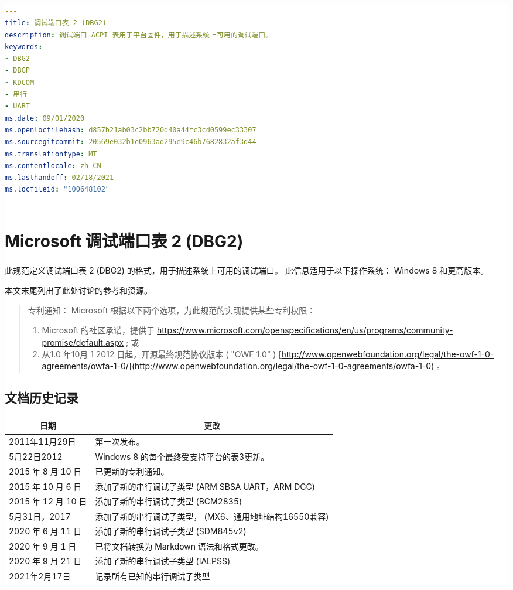 ```yaml
---
title: 调试端口表 2 (DBG2)
description: 调试端口 ACPI 表用于平台固件，用于描述系统上可用的调试端口。
keywords:
- DBG2
- DBGP
- KDCOM
- 串行
- UART
ms.date: 09/01/2020
ms.openlocfilehash: d857b21ab03c2bb720d40a44fc3cd0599ec33307
ms.sourcegitcommit: 20569e032b1e0963ad295e9c46b7682832af3d44
ms.translationtype: MT
ms.contentlocale: zh-CN
ms.lasthandoff: 02/18/2021
ms.locfileid: "100648102"
---
```

# <a name="microsoft-debug-port-table-2-dbg2"></a>Microsoft 调试端口表 2 (DBG2) 

此规范定义调试端口表 2 (DBG2) 的格式，用于描述系统上可用的调试端口。
此信息适用于以下操作系统： Windows 8 和更高版本。

本文末尾列出了此处讨论的参考和资源。

>专利通知： Microsoft 根据以下两个选项，为此规范的实现提供某些专利权限：
>
>1. Microsoft 的社区承诺，提供于 <https://www.microsoft.com/openspecifications/en/us/programs/community-promise/default.aspx> ; 或
>2. 从1.0 年10月 1 2012 日起，开源最终规范协议版本 ( "OWF 1.0" ) [http://www.openwebfoundation.org/legal/the-owf-1-0-agreements/owfa-1-0/](http://www.openwebfoundation.org/legal/the-owf-1-0-agreements/owfa-1-0) 。

## <a name="document-history"></a>文档历史记录

| **日期** | **更改** |
|----------|------------|
| 2011年11月29日 | 第一次发布。 |
| 5月22日2012 | Windows 8 的每个最终受支持平台的表3更新。 |
| 2015 年 8 月 10 日 | 已更新的专利通知。 |
| 2015 年 10 月 6 日 | 添加了新的串行调试子类型 (ARM SBSA UART，ARM DCC)  |
| 2015 年 12 月 10 日 | 添加了新的串行调试子类型 (BCM2835)  |
| 5月31日，2017 | 添加了新的串行调试子类型， (MX6、通用地址结构16550兼容)  |
| 2020 年 6 月 11 日 | 添加了新的串行调试子类型 (SDM845v2)  |
| 2020 年 9 月 1 日 | 已将文档转换为 Markdown 语法和格式更改。 |
| 2020 年 9 月 21 日 | 添加了新的串行调试子类型 (IALPSS)  |
| 2021年2月17日 | 记录所有已知的串行调试子类型 | 
